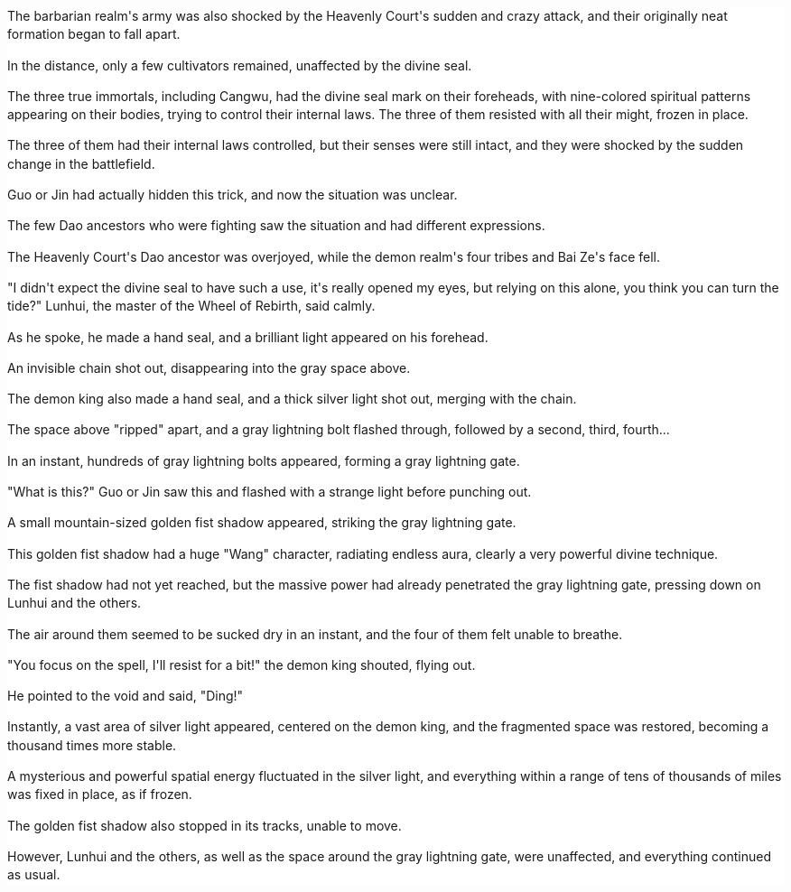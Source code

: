 The barbarian realm's army was also shocked by the Heavenly Court's sudden and crazy attack, and their originally neat formation began to fall apart.

In the distance, only a few cultivators remained, unaffected by the divine seal.

The three true immortals, including Cangwu, had the divine seal mark on their foreheads, with nine-colored spiritual patterns appearing on their bodies, trying to control their internal laws. The three of them resisted with all their might, frozen in place.

The three of them had their internal laws controlled, but their senses were still intact, and they were shocked by the sudden change in the battlefield.

Guo or Jin had actually hidden this trick, and now the situation was unclear.

The few Dao ancestors who were fighting saw the situation and had different expressions.

The Heavenly Court's Dao ancestor was overjoyed, while the demon realm's four tribes and Bai Ze's face fell.

"I didn't expect the divine seal to have such a use, it's really opened my eyes, but relying on this alone, you think you can turn the tide?" Lunhui, the master of the Wheel of Rebirth, said calmly.

As he spoke, he made a hand seal, and a brilliant light appeared on his forehead.

An invisible chain shot out, disappearing into the gray space above.

The demon king also made a hand seal, and a thick silver light shot out, merging with the chain.

The space above "ripped" apart, and a gray lightning bolt flashed through, followed by a second, third, fourth...

In an instant, hundreds of gray lightning bolts appeared, forming a gray lightning gate.

"What is this?" Guo or Jin saw this and flashed with a strange light before punching out.

A small mountain-sized golden fist shadow appeared, striking the gray lightning gate.

This golden fist shadow had a huge "Wang" character, radiating endless aura, clearly a very powerful divine technique.

The fist shadow had not yet reached, but the massive power had already penetrated the gray lightning gate, pressing down on Lunhui and the others.

The air around them seemed to be sucked dry in an instant, and the four of them felt unable to breathe.

"You focus on the spell, I'll resist for a bit!" the demon king shouted, flying out.

He pointed to the void and said, "Ding!"

Instantly, a vast area of silver light appeared, centered on the demon king, and the fragmented space was restored, becoming a thousand times more stable.

A mysterious and powerful spatial energy fluctuated in the silver light, and everything within a range of tens of thousands of miles was fixed in place, as if frozen.

The golden fist shadow also stopped in its tracks, unable to move.

However, Lunhui and the others, as well as the space around the gray lightning gate, were unaffected, and everything continued as usual.